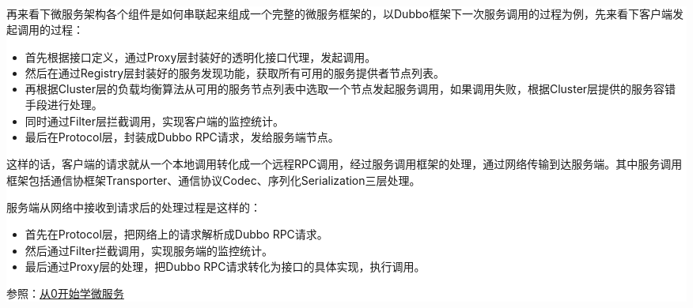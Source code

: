 再来看下微服务架构各个组件是如何串联起来组成一个完整的微服务框架的，以Dubbo框架下一次服务调用的过程为例，先来看下客户端发起调用的过程：

- 首先根据接口定义，通过Proxy层封装好的透明化接口代理，发起调用。
- 然后在通过Registry层封装好的服务发现功能，获取所有可用的服务提供者节点列表。
- 再根据Cluster层的负载均衡算法从可用的服务节点列表中选取一个节点发起服务调用，如果调用失败，根据Cluster层提供的服务容错手段进行处理。
- 同时通过Filter层拦截调用，实现客户端的监控统计。
- 最后在Protocol层，封装成Dubbo RPC请求，发给服务端节点。

这样的话，客户端的请求就从一个本地调用转化成一个远程RPC调用，经过服务调用框架的处理，通过网络传输到达服务端。其中服务调用框架包括通信协框架Transporter、通信协议Codec、序列化Serialization三层处理。

服务端从网络中接收到请求后的处理过程是这样的：

- 首先在Protocol层，把网络上的请求解析成Dubbo RPC请求。
- 然后通过Filter拦截调用，实现服务端的监控统计。
- 最后通过Proxy层的处理，把Dubbo RPC请求转化为接口的具体实现，执行调用。



参照：[从0开始学微服务](https://time.geekbang.org/column/article/14222)